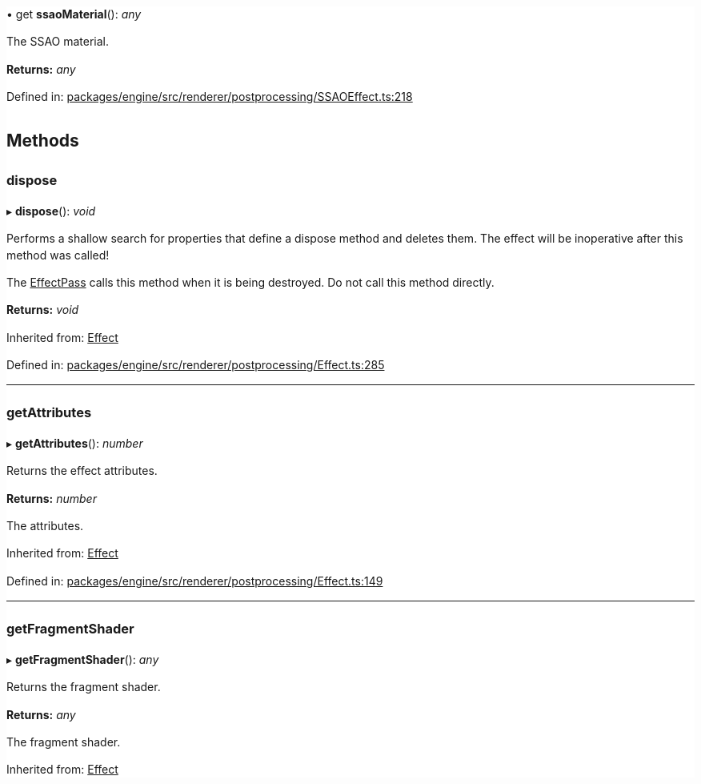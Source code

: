• get **ssaoMaterial**(): *any*

The SSAO material.

**Returns:** *any*

Defined in: [packages/engine/src/renderer/postprocessing/SSAOEffect.ts:218](https://github.com/xr3ngine/xr3ngine/blob/716a06460/packages/engine/src/renderer/postprocessing/SSAOEffect.ts#L218)

## Methods

### dispose

▸ **dispose**(): *void*

Performs a shallow search for properties that define a dispose method and
deletes them. The effect will be inoperative after this method was called!

The [EffectPass](renderer_postprocessing_passes_effectpass.effectpass.md) calls this method when it is being destroyed. Do not
call this method directly.

**Returns:** *void*

Inherited from: [Effect](renderer_postprocessing_effect.effect.md)

Defined in: [packages/engine/src/renderer/postprocessing/Effect.ts:285](https://github.com/xr3ngine/xr3ngine/blob/716a06460/packages/engine/src/renderer/postprocessing/Effect.ts#L285)

___

### getAttributes

▸ **getAttributes**(): *number*

Returns the effect attributes.

**Returns:** *number*

The attributes.

Inherited from: [Effect](renderer_postprocessing_effect.effect.md)

Defined in: [packages/engine/src/renderer/postprocessing/Effect.ts:149](https://github.com/xr3ngine/xr3ngine/blob/716a06460/packages/engine/src/renderer/postprocessing/Effect.ts#L149)

___

### getFragmentShader

▸ **getFragmentShader**(): *any*

Returns the fragment shader.

**Returns:** *any*

The fragment shader.

Inherited from: [Effect](renderer_postprocessing_effect.effect.md)
